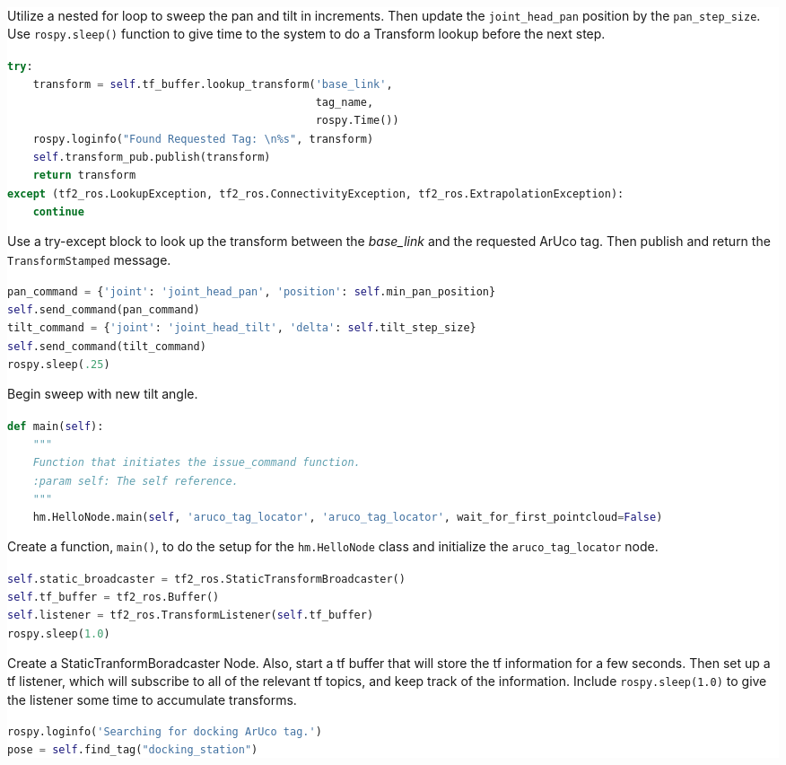 Utilize a nested for loop to sweep the pan and tilt in increments. Then update the `joint_head_pan` position by the `pan_step_size`. Use `rospy.sleep()` function to give time to the system to do a Transform lookup before the next step.

```python
try:
    transform = self.tf_buffer.lookup_transform('base_link',
                                                tag_name,
                                                rospy.Time())
    rospy.loginfo("Found Requested Tag: \n%s", transform)
    self.transform_pub.publish(transform)
    return transform
except (tf2_ros.LookupException, tf2_ros.ConnectivityException, tf2_ros.ExtrapolationException):
    continue
```

Use a try-except block to look up the transform between the *base_link* and the requested ArUco tag. Then publish and return the `TransformStamped` message.

```python
pan_command = {'joint': 'joint_head_pan', 'position': self.min_pan_position}
self.send_command(pan_command)
tilt_command = {'joint': 'joint_head_tilt', 'delta': self.tilt_step_size}
self.send_command(tilt_command)
rospy.sleep(.25)
```

Begin sweep with new tilt angle.

```python
def main(self):
    """
    Function that initiates the issue_command function.
    :param self: The self reference.
    """
    hm.HelloNode.main(self, 'aruco_tag_locator', 'aruco_tag_locator', wait_for_first_pointcloud=False)
```

Create a function, `main()`, to do the setup for the `hm.HelloNode` class and initialize the `aruco_tag_locator` node.

```python
self.static_broadcaster = tf2_ros.StaticTransformBroadcaster()
self.tf_buffer = tf2_ros.Buffer()
self.listener = tf2_ros.TransformListener(self.tf_buffer)
rospy.sleep(1.0)
```

Create a StaticTranformBoradcaster Node. Also, start a tf buffer that will store the tf information for a few seconds. Then set up a tf listener, which will subscribe to all of the relevant tf topics, and keep track of the information. Include `rospy.sleep(1.0)` to give the listener some time to accumulate transforms.

```python
rospy.loginfo('Searching for docking ArUco tag.')
pose = self.find_tag("docking_station")
```
